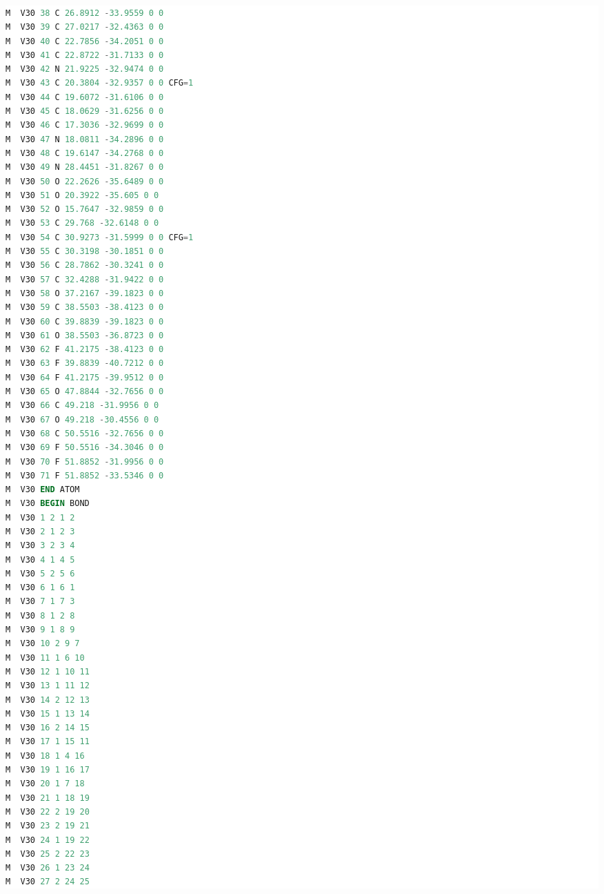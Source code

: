 ```sql
M  V30 38 C 26.8912 -33.9559 0 0
M  V30 39 C 27.0217 -32.4363 0 0
M  V30 40 C 22.7856 -34.2051 0 0
M  V30 41 C 22.8722 -31.7133 0 0
M  V30 42 N 21.9225 -32.9474 0 0
M  V30 43 C 20.3804 -32.9357 0 0 CFG=1
M  V30 44 C 19.6072 -31.6106 0 0
M  V30 45 C 18.0629 -31.6256 0 0
M  V30 46 C 17.3036 -32.9699 0 0
M  V30 47 N 18.0811 -34.2896 0 0
M  V30 48 C 19.6147 -34.2768 0 0
M  V30 49 N 28.4451 -31.8267 0 0
M  V30 50 O 22.2626 -35.6489 0 0
M  V30 51 O 20.3922 -35.605 0 0
M  V30 52 O 15.7647 -32.9859 0 0
M  V30 53 C 29.768 -32.6148 0 0
M  V30 54 C 30.9273 -31.5999 0 0 CFG=1
M  V30 55 C 30.3198 -30.1851 0 0
M  V30 56 C 28.7862 -30.3241 0 0
M  V30 57 C 32.4288 -31.9422 0 0
M  V30 58 O 37.2167 -39.1823 0 0
M  V30 59 C 38.5503 -38.4123 0 0
M  V30 60 C 39.8839 -39.1823 0 0
M  V30 61 O 38.5503 -36.8723 0 0
M  V30 62 F 41.2175 -38.4123 0 0
M  V30 63 F 39.8839 -40.7212 0 0
M  V30 64 F 41.2175 -39.9512 0 0
M  V30 65 O 47.8844 -32.7656 0 0
M  V30 66 C 49.218 -31.9956 0 0
M  V30 67 O 49.218 -30.4556 0 0
M  V30 68 C 50.5516 -32.7656 0 0
M  V30 69 F 50.5516 -34.3046 0 0
M  V30 70 F 51.8852 -31.9956 0 0
M  V30 71 F 51.8852 -33.5346 0 0
M  V30 END ATOM
M  V30 BEGIN BOND
M  V30 1 2 1 2
M  V30 2 1 2 3
M  V30 3 2 3 4
M  V30 4 1 4 5
M  V30 5 2 5 6
M  V30 6 1 6 1
M  V30 7 1 7 3
M  V30 8 1 2 8
M  V30 9 1 8 9
M  V30 10 2 9 7
M  V30 11 1 6 10
M  V30 12 1 10 11
M  V30 13 1 11 12
M  V30 14 2 12 13
M  V30 15 1 13 14
M  V30 16 2 14 15
M  V30 17 1 15 11
M  V30 18 1 4 16
M  V30 19 1 16 17
M  V30 20 1 7 18
M  V30 21 1 18 19
M  V30 22 2 19 20
M  V30 23 2 19 21
M  V30 24 1 19 22
M  V30 25 2 22 23
M  V30 26 1 23 24
M  V30 27 2 24 25
```